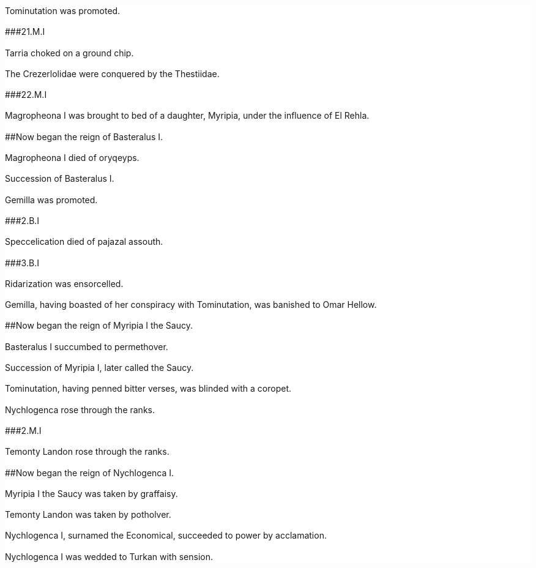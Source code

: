 Tominutation was promoted.



###21.M.I

Tarria choked on a ground chip.

The Crezerlolidae were conquered by the Thestiidae.



###22.M.I

Magropheona I was brought to bed of a daughter, Myripia, under the influence of El Rehla.



##Now began the reign of Basteralus I.

Magropheona I died of oryqeyps.

Succession of Basteralus I.

Gemilla was promoted.



###2.B.I

Speccelication died of pajazal assouth.



###3.B.I

Ridarization was ensorcelled.

Gemilla, having boasted of her conspiracy with Tominutation, was banished to Omar Hellow.



##Now began the reign of Myripia I the Saucy.

Basteralus I succumbed to permethover.

Succession of Myripia I, later called the Saucy.

Tominutation, having penned bitter verses, was blinded with a coropet.

Nychlogenca rose through the ranks.



###2.M.I

Temonty Landon rose through the ranks.



##Now began the reign of Nychlogenca I.

Myripia I the Saucy was taken by graffaisy.

Temonty Landon was taken by potholver.

Nychlogenca I, surnamed the Economical, succeeded to power by acclamation.

Nychlogenca I was wedded to Turkan with sension.
